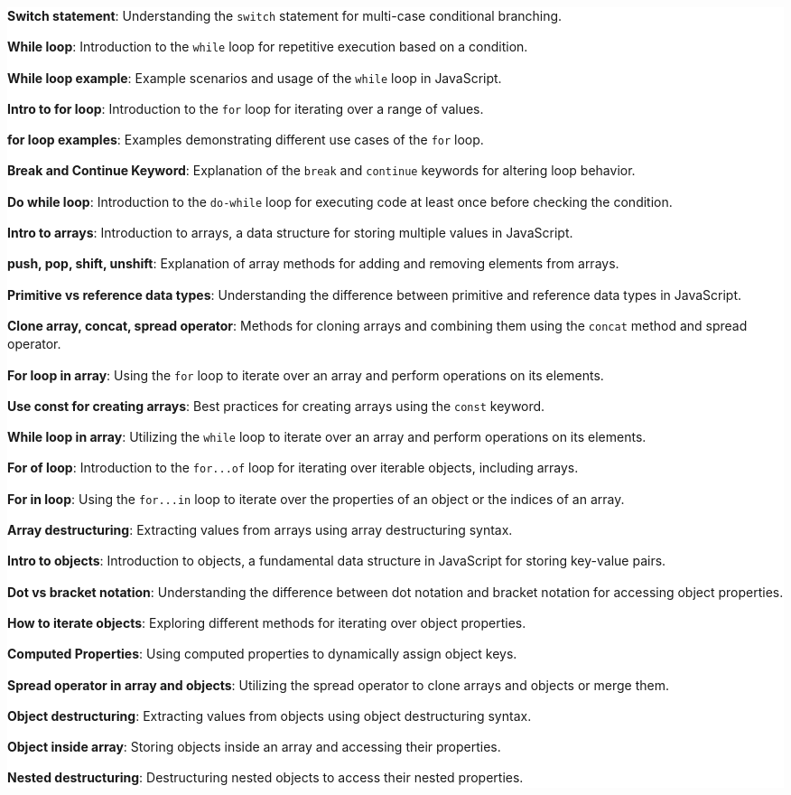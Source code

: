 **Switch statement**: Understanding the `switch` statement for multi-case conditional branching.

**While loop**: Introduction to the `while` loop for repetitive execution based on a condition.

**While loop example**: Example scenarios and usage of the `while` loop in JavaScript.

**Intro to for loop**: Introduction to the `for` loop for iterating over a range of values.

**for loop examples**: Examples demonstrating different use cases of the `for` loop.

**Break and Continue Keyword**: Explanation of the `break` and `continue` keywords for altering loop behavior.

**Do while loop**: Introduction to the `do-while` loop for executing code at least once before checking the condition.

**Intro to arrays**: Introduction to arrays, a data structure for storing multiple values in JavaScript.

**push, pop, shift, unshift**: Explanation of array methods for adding and removing elements from arrays.

**Primitive vs reference data types**: Understanding the difference between primitive and reference data types in JavaScript.

**Clone array, concat, spread operator**: Methods for cloning arrays and combining them using the `concat` method and spread operator.

**For loop in array**: Using the `for` loop to iterate over an array and perform operations on its elements.

**Use const for creating arrays**: Best practices for creating arrays using the `const` keyword.

**While loop in array**: Utilizing the `while` loop to iterate over an array and perform operations on its elements.

**For of loop**: Introduction to the `for...of` loop for iterating over iterable objects, including arrays.

**For in loop**: Using the `for...in` loop to iterate over the properties of an object or the indices of an array.

**Array destructuring**: Extracting values from arrays using array destructuring syntax.

**Intro to objects**: Introduction to objects, a fundamental data structure in JavaScript for storing key-value pairs.

**Dot vs bracket notation**: Understanding the difference between dot notation and bracket notation for accessing object properties.

**How to iterate objects**: Exploring different methods for iterating over object properties.

**Computed Properties**: Using computed properties to dynamically assign object keys.

**Spread operator in array and objects**: Utilizing the spread operator to clone arrays and objects or merge them.

**Object destructuring**: Extracting values from objects using object destructuring syntax.

**Object inside array**: Storing objects inside an array and accessing their properties.

**Nested destructuring**: Destructuring nested objects to access their nested properties.
